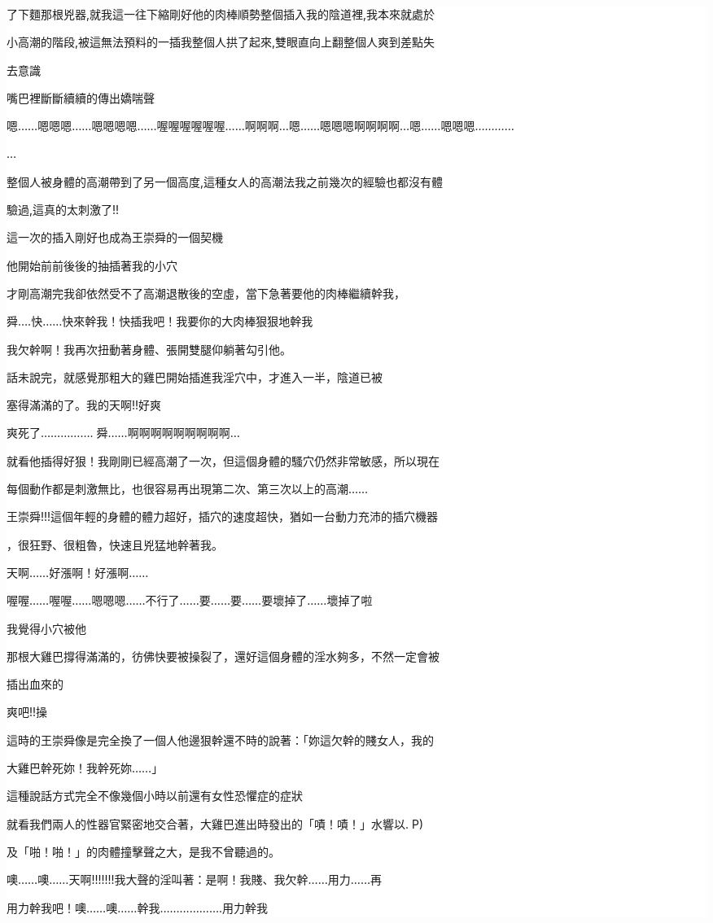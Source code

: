 了下麵那根兇器,就我這一往下縮剛好他的肉棒順勢整個插入我的陰道裡,我本來就處於

小高潮的階段,被這無法預料的一插我整個人拱了起來,雙眼直向上翻整個人爽到差點失

去意識

嘴巴裡斷斷續續的傳出嬌喘聲

嗯……嗯嗯嗯……嗯嗯嗯嗯……喔喔喔喔喔喔……啊啊啊…嗯……嗯嗯嗯啊啊啊啊…嗯……嗯嗯嗯…………

…

整個人被身體的高潮帶到了另一個高度,這種女人的高潮法我之前幾次的經驗也都沒有體

驗過,這真的太刺激了!!

這一次的插入剛好也成為王崇舜的一個契機

他開始前前後後的抽插著我的小穴

才剛高潮完我卻依然受不了高潮退散後的空虛，當下急著要他的肉棒繼續幹我，

舜….快……快來幹我！快插我吧！我要你的大肉棒狠狠地幹我

我欠幹啊！我再次扭動著身體、張開雙腿仰躺著勾引他。

話未說完，就感覺那粗大的雞巴開始插進我淫穴中，才進入一半，陰道已被

塞得滿滿的了。我的天啊!!好爽

爽死了……………. 舜……啊啊啊啊啊啊啊啊啊…

就看他插得好狠！我剛剛已經高潮了一次，但這個身體的騷穴仍然非常敏感，所以現在

每個動作都是刺激無比，也很容易再出現第二次、第三次以上的高潮……

王崇舜!!!這個年輕的身體的體力超好，插穴的速度超快，猶如一台動力充沛的插穴機器

，很狂野、很粗魯，快速且兇猛地幹著我。

天啊……好漲啊！好漲啊……

喔喔……喔喔……嗯嗯嗯……不行了……要……要……要壞掉了……壞掉了啦

我覺得小穴被他

那根大雞巴撐得滿滿的，彷佛快要被操裂了，還好這個身體的淫水夠多，不然一定會被

插出血來的

爽吧!!操

這時的王崇舜像是完全換了一個人他邊狠幹還不時的說著：「妳這欠幹的賤女人，我的

大雞巴幹死妳！我幹死妳……」

這種說話方式完全不像幾個小時以前還有女性恐懼症的症狀

就看我們兩人的性器官緊密地交合著，大雞巴進出時發出的「嘖！嘖！」水響以. P)

及「啪！啪！」的肉體撞擊聲之大，是我不曾聽過的。

噢……噢……天啊!!!!!!!我大聲的淫叫著：是啊！我賤、我欠幹……用力……再

用力幹我吧！噢……噢……幹我……………….用力幹我
